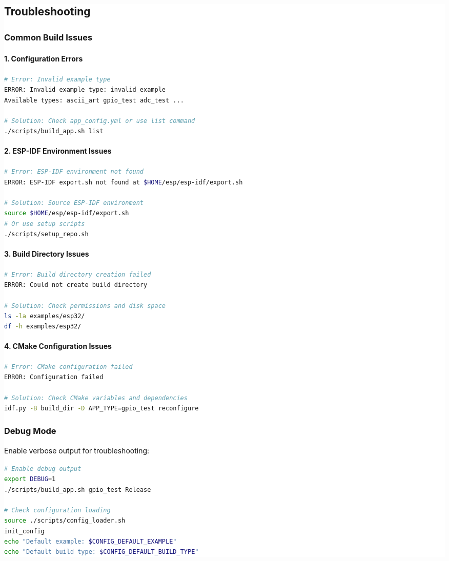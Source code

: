 ## Troubleshooting

### Common Build Issues

#### 1. Configuration Errors
```bash
# Error: Invalid example type
ERROR: Invalid example type: invalid_example
Available types: ascii_art gpio_test adc_test ...

# Solution: Check app_config.yml or use list command
./scripts/build_app.sh list
```

#### 2. ESP-IDF Environment Issues
```bash
# Error: ESP-IDF environment not found
ERROR: ESP-IDF export.sh not found at $HOME/esp/esp-idf/export.sh

# Solution: Source ESP-IDF environment
source $HOME/esp/esp-idf/export.sh
# Or use setup scripts
./scripts/setup_repo.sh
```

#### 3. Build Directory Issues
```bash
# Error: Build directory creation failed
ERROR: Could not create build directory

# Solution: Check permissions and disk space
ls -la examples/esp32/
df -h examples/esp32/
```

#### 4. CMake Configuration Issues
```bash
# Error: CMake configuration failed
ERROR: Configuration failed

# Solution: Check CMake variables and dependencies
idf.py -B build_dir -D APP_TYPE=gpio_test reconfigure
```

### Debug Mode
Enable verbose output for troubleshooting:

```bash
# Enable debug output
export DEBUG=1
./scripts/build_app.sh gpio_test Release

# Check configuration loading
source ./scripts/config_loader.sh
init_config
echo "Default example: $CONFIG_DEFAULT_EXAMPLE"
echo "Default build type: $CONFIG_DEFAULT_BUILD_TYPE"
```

